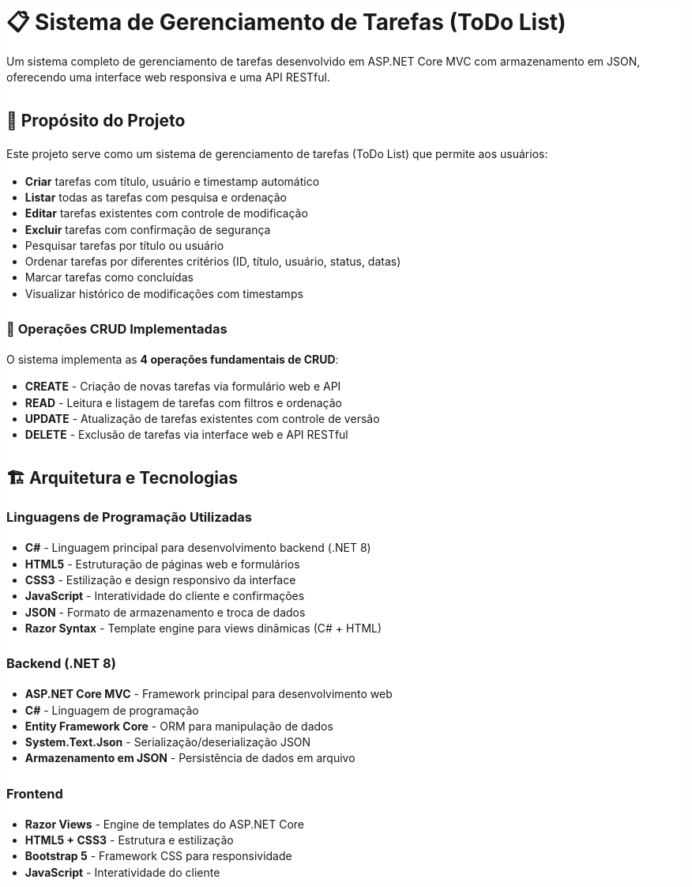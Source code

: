 # 📋 Sistema de Gerenciamento de Tarefas (ToDo List)

Um sistema completo de gerenciamento de tarefas desenvolvido em ASP.NET Core MVC com armazenamento em JSON, oferecendo uma interface web responsiva e uma API RESTful.

## 🎯 Propósito do Projeto

Este projeto serve como um sistema de gerenciamento de tarefas (ToDo List) que permite aos usuários:
- **Criar** tarefas com título, usuário e timestamp automático
- **Listar** todas as tarefas com pesquisa e ordenação
- **Editar** tarefas existentes com controle de modificação
- **Excluir** tarefas com confirmação de segurança
- Pesquisar tarefas por título ou usuário
- Ordenar tarefas por diferentes critérios (ID, título, usuário, status, datas)
- Marcar tarefas como concluídas
- Visualizar histórico de modificações com timestamps

### 🔧 **Operações CRUD Implementadas**
O sistema implementa as **4 operações fundamentais de CRUD**:
- **CREATE** - Criação de novas tarefas via formulário web e API
- **READ** - Leitura e listagem de tarefas com filtros e ordenação
- **UPDATE** - Atualização de tarefas existentes com controle de versão
- **DELETE** - Exclusão de tarefas via interface web e API RESTful

## 🏗️ Arquitetura e Tecnologias

### **Linguagens de Programação Utilizadas**
- **C#** - Linguagem principal para desenvolvimento backend (.NET 8)
- **HTML5** - Estruturação de páginas web e formulários
- **CSS3** - Estilização e design responsivo da interface
- **JavaScript** - Interatividade do cliente e confirmações
- **JSON** - Formato de armazenamento e troca de dados
- **Razor Syntax** - Template engine para views dinâmicas (C# + HTML)

### **Backend (.NET 8)**
- **ASP.NET Core MVC** - Framework principal para desenvolvimento web
- **C#** - Linguagem de programação
- **Entity Framework Core** - ORM para manipulação de dados
- **System.Text.Json** - Serialização/deserialização JSON
- **Armazenamento em JSON** - Persistência de dados em arquivo

### **Frontend**
- **Razor Views** - Engine de templates do ASP.NET Core
- **HTML5 + CSS3** - Estrutura e estilização
- **Bootstrap 5** - Framework CSS para responsividade
- **JavaScript** - Interatividade do cliente
